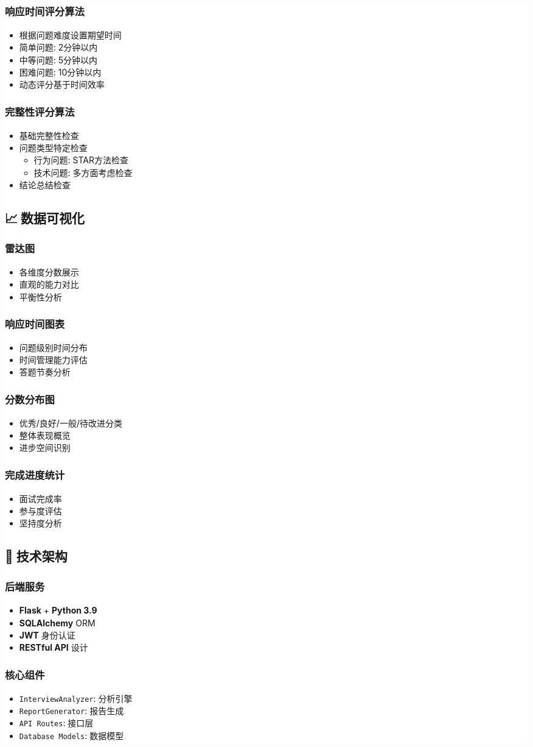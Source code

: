 
### 响应时间评分算法
- 根据问题难度设置期望时间
- 简单问题: 2分钟以内
- 中等问题: 5分钟以内  
- 困难问题: 10分钟以内
- 动态评分基于时间效率

### 完整性评分算法
- 基础完整性检查
- 问题类型特定检查
  - 行为问题: STAR方法检查
  - 技术问题: 多方面考虑检查
- 结论总结检查

## 📈 数据可视化

### 雷达图
- 各维度分数展示
- 直观的能力对比
- 平衡性分析

### 响应时间图表
- 问题级别时间分布
- 时间管理能力评估
- 答题节奏分析

### 分数分布图
- 优秀/良好/一般/待改进分类
- 整体表现概览
- 进步空间识别

### 完成进度统计
- 面试完成率
- 参与度评估
- 坚持度分析

## 🔧 技术架构

### 后端服务
- **Flask** + **Python 3.9**
- **SQLAlchemy** ORM
- **JWT** 身份认证
- **RESTful API** 设计

### 核心组件
- `InterviewAnalyzer`: 分析引擎
- `ReportGenerator`: 报告生成
- `API Routes`: 接口层
- `Database Models`: 数据模型
